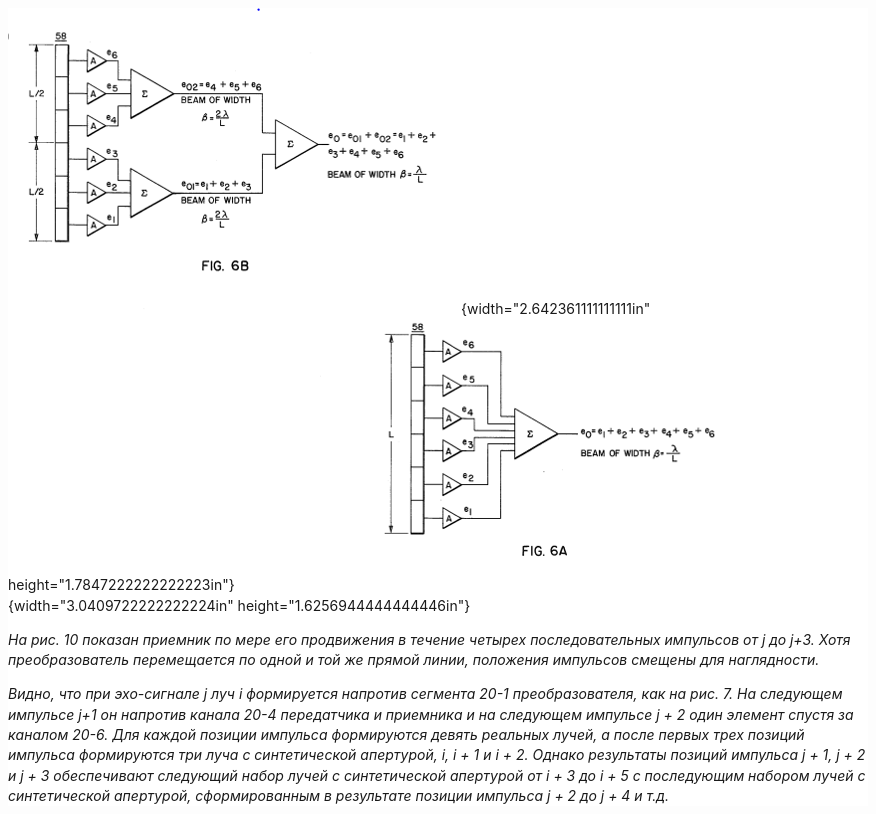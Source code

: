 ![](SAS_principles/media/image3.png){width="2.642361111111111in"
height="1.7847222222222223in"}![](SAS_principles/media/image4.png){width="3.0409722222222224in"
height="1.6256944444444446in"}

*На рис. 10 показан приемник по мере его продвижения в течение четырех
последовательных импульсов от j до j+3. Хотя преобразователь
перемещается по одной и той же прямой линии, положения импульсов смещены
для наглядности.*

*Видно, что при эхо-сигнале j луч i формируется напротив сегмента 20-1
преобразователя, как на рис. 7. На следующем импульсе j+1 он напротив
канала 20-4 передатчика и приемника* *и на следующем импульсе j + 2 один
элемент спустя за каналом 20-6. Для каждой позиции импульса формируются
девять реальных лучей, а после первых трех позиций импульса формируются
три луча с синтетической апертурой, i, i + 1 и i + 2. Однако результаты
позиций импульса j + 1, j + 2 и j + 3 обеспечивают следующий набор лучей
с синтетической апертурой от i + 3 до i + 5 с последующим набором лучей
с синтетической апертурой, сформированным в результате позиции импульса
j + 2 до j + 4 и т.д.*
